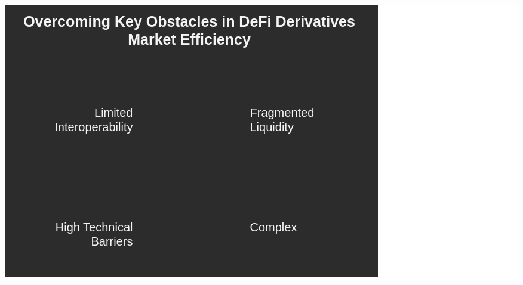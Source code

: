<svg width="625" height="457" viewBox="0 0 625 457" style="fill:none;stroke:none;fill-rule:evenodd;clip-rule:evenodd;stroke-linecap:round;stroke-linejoin:round;stroke-miterlimit:1.5;" version="1.1" xmlns="http://www.w3.org/2000/svg" xmlns:xlink="http://www.w3.org/1999/xlink"><style id="fontImports"></style><rect id="" x="0" y="0" width="625" height="457" style="fill: #2c2c2c;"></rect><g id="items" style="isolation: isolate"><g id="blend" style="mix-blend-mode: normal"><g id="g-root-tf_1hf2brmimudxn-fill" data-item-order="-284544" transform="translate(-9.5, -9.5)"><g id="tf_1hf2brmimudxn-fill" stroke="none" fill="#2c2c2c"><g><path d="M 10 10L 634 10L 634 466L 10 466Z"></path></g></g></g><g id="g-root-0.cr-big_cr_qqwcuqimuex4-fill" data-item-order="-64795" transform="translate(242.500244140625, 218.5)"></g><g id="g-root-0.cu_sy_qqwcuqimuex5-fill" data-item-order="-64793" transform="translate(230.49993896484375, 86.5)"></g><g id="g-root-4.cu_sy_mb2uqaimufpe-fill" data-item-order="-64789" transform="translate(194.4959716796875, 170.50390625)"></g><g id="g-root-3.cu_sy_mb2uqaimufpf-fill" data-item-order="-64785" transform="translate(194.49591064453125, 278.499755859375)"></g><g id="g-root-2.cu_sy_dffuheimugi4-fill" data-item-order="-64781" transform="translate(302.4996337890625, 278.50390625)"></g><g id="g-root-1.cu_sy_dffuheimugi5-fill" data-item-order="-64777" transform="translate(302.50006103515625, 170.50390625)"></g><g id="g-root-tx_overcomi_dffuheimugi6-fill" data-item-order="0" transform="translate(14.5, 2.5)"><g id="tx_overcomi_dffuheimugi6-fill" stroke="none" fill="#f4f4f4"><g><text style="font: bold 25px Arial, Helvetica, sans-serif; white-space: pre;" font-weight="bold" font-size="25px" font-family="Arial, Helvetica, sans-serif"><tspan x="16.63" y="39" dominant-baseline="ideographic">Overcoming Key Obstacles in DeFi Derivatives </tspan><tspan x="191.71" y="69" dominant-baseline="ideographic">Market Efficiency</tspan></text></g></g></g><g id="g-root-tx_limitedi_4lt76imuexb-fill" data-item-order="0" transform="translate(62.5, 158.5)"><g id="tx_limitedi_4lt76imuexb-fill" stroke="none" fill="#f4f4f4"><g><text style="font: 20px Arial, Helvetica, sans-serif; white-space: pre;" font-size="20px" font-family="Arial, Helvetica, sans-serif"><tspan x="87.52" y="33" dominant-baseline="ideographic">Limited </tspan><tspan x="20.81" y="57" dominant-baseline="ideographic">Interoperability</tspan></text></g></g></g><g id="g-root-tx_fragment_1qa2uxeimugaq-fill" data-item-order="0" transform="translate(398.5, 158.5)"><g id="tx_fragment_1qa2uxeimugaq-fill" stroke="none" fill="#f4f4f4"><g><text style="font: 20px Arial, Helvetica, sans-serif; white-space: pre;" font-size="20px" font-family="Arial, Helvetica, sans-serif"><tspan x="12" y="33" dominant-baseline="ideographic">Fragmented </tspan><tspan x="12" y="57" dominant-baseline="ideographic">Liquidity</tspan></text></g></g></g><g id="g-root-tx_hightech_1upwd1uimufig-fill" data-item-order="0" transform="translate(62.5, 350.5)"><g id="tx_hightech_1upwd1uimufig-fill" stroke="none" fill="#f4f4f4"><g><text style="font: 20px Arial, Helvetica, sans-serif; white-space: pre;" font-size="20px" font-family="Arial, Helvetica, sans-serif"><tspan x="22.29" y="33" dominant-baseline="ideographic">High Technical </tspan><tspan x="81.98" y="57" dominant-baseline="ideographic">Barriers</tspan></text></g></g></g><g id="g-root-tx_complexe_1qa2uxeimugap-fill" data-item-order="0" transform="translate(398.5, 350.5)"><g id="tx_complexe_1qa2uxeimugap-fill" stroke="none" fill="#f4f4f4"><g><text style="font: 20px Arial, Helvetica, sans-serif; white-space: pre;" font-size="20px" font-family="Arial, Helvetica, sans-serif"><tspan x="12" y="33" dominant-baseline="ideographic">Complex